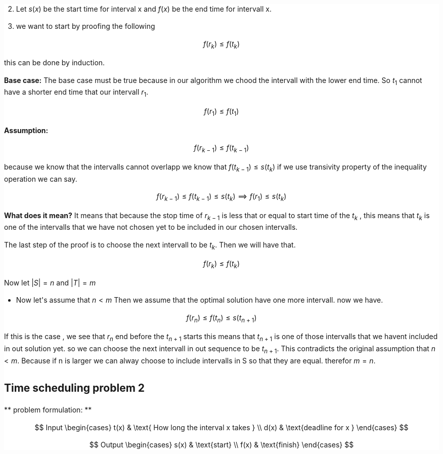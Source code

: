 2. Let $s(x)$ be the start time for interval x and $f(x)$ be the end time for intervall x. 

3. we want to start by proofing the following 

$$f(r_k) \leq f(t_k)$$

this can be done by induction. 

**Base case:** The base case must be true because in our algorithm we chood the intervall with the lower end time. So $t_1$ cannot have a shorter end time that our intervall $r_1$.

$$f(r_1) \leq f(t_1)$$

**Assumption:**

$$f(r_{k-1}) \leq f(t_{k-1}) $$

because we know that the intervalls cannot overlapp we know that $f(t_{k-1}) \leq s(t_k)$ if we use transivity property of the inequality operation we can say. 

$$f(r_{k-1}) \leq f(t_{k-1}) \leq s(t_k) \implies  f(r_1)  \leq s(t_k)$$

**What does it mean?**
It means that because the stop time of $r_{k-1}$ is less that or equal to start time of the $t_k$ , this means that $t_k$ is one of the intervalls that we have not chosen yet to be included in our chosen intervalls. 

The last step of the proof is to choose the next intervall to be $t_k$. Then we will have that. 

$$f(r_k) \leq f(t_k)$$

Now let $|S| = n$ and $|T| = m$

- Now let's assume that $n < m$ Then we assume that the optimal solution have one more intervall. now we have. 

$$f(r_n) \leq f(t_n) \leq s(t_{n+1})$$

If this is the case , we see that $r_n$ end before the $t_{n+1}$ starts this means that $t_{n+1}$ is one of those intervalls that we havent included in out solution yet. so we can choose the next intervall in out sequence to be $t_{n+1}$. This contradicts the original assumption that $n<m$. Because if n is larger we can alway choose to include intervalls in S so that they are equal. therefor $m=n$.

## Time scheduling problem 2 

** problem formulation: **

$$
Input  
\begin{cases}
t(x) & \text{ How long the interval x takes } \\
d(x) & \text{deadline for x } 
\end{cases}
$$

$$
Output  
\begin{cases}
s(x) & \text{start} \\
f(x) & \text{finish} 
\end{cases}
$$

